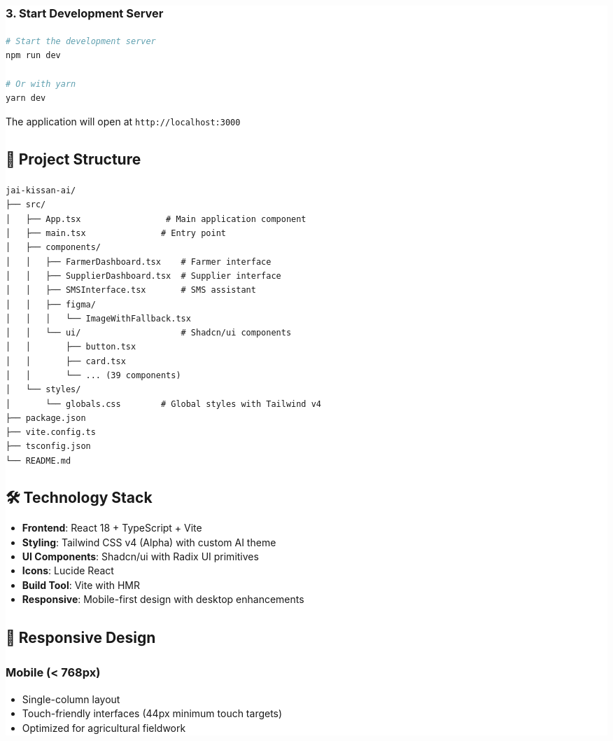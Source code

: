 ### 3. Start Development Server

```bash
# Start the development server
npm run dev

# Or with yarn
yarn dev
```

The application will open at `http://localhost:3000`

## 📁 Project Structure

```
jai-kissan-ai/
├── src/
│   ├── App.tsx                 # Main application component
│   ├── main.tsx               # Entry point
│   ├── components/
│   │   ├── FarmerDashboard.tsx    # Farmer interface
│   │   ├── SupplierDashboard.tsx  # Supplier interface
│   │   ├── SMSInterface.tsx       # SMS assistant
│   │   ├── figma/
│   │   │   └── ImageWithFallback.tsx
│   │   └── ui/                    # Shadcn/ui components
│   │       ├── button.tsx
│   │       ├── card.tsx
│   │       └── ... (39 components)
│   └── styles/
│       └── globals.css        # Global styles with Tailwind v4
├── package.json
├── vite.config.ts
├── tsconfig.json
└── README.md
```

## 🛠️ Technology Stack

- **Frontend**: React 18 + TypeScript + Vite
- **Styling**: Tailwind CSS v4 (Alpha) with custom AI theme
- **UI Components**: Shadcn/ui with Radix UI primitives
- **Icons**: Lucide React
- **Build Tool**: Vite with HMR
- **Responsive**: Mobile-first design with desktop enhancements

## 📱 Responsive Design

### Mobile (< 768px)
- Single-column layout
- Touch-friendly interfaces (44px minimum touch targets)
- Optimized for agricultural fieldwork
